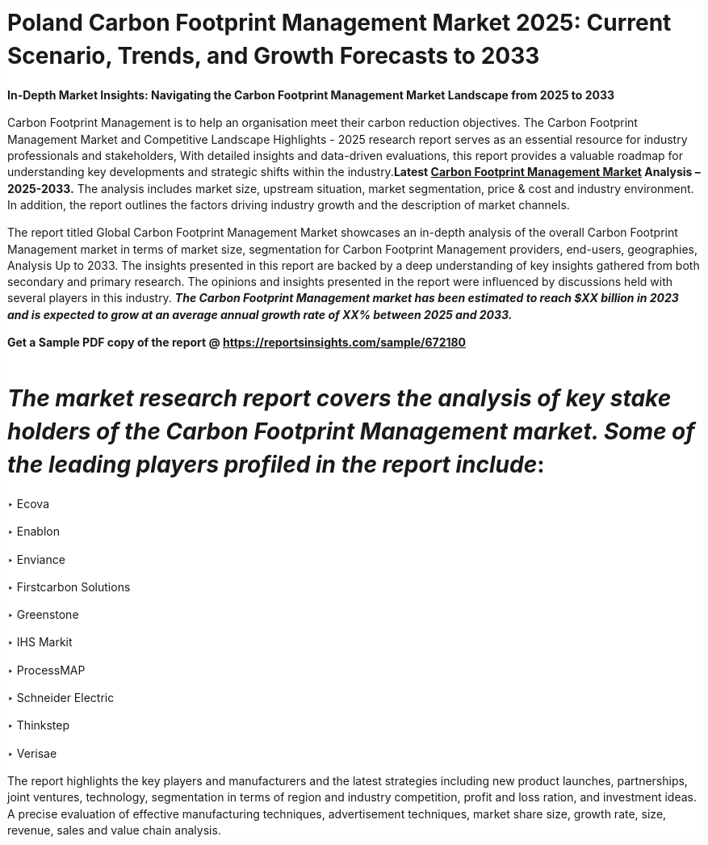 # Poland Carbon Footprint Management Market 2025: Current Scenario, Trends, and Growth Forecasts to 2033

<strong>In-Depth Market Insights: Navigating the Carbon Footprint Management Market Landscape from 2025 to 2033</strong></p>

Carbon Footprint Management is to help an organisation meet their carbon reduction objectives. The Carbon Footprint Management Market and Competitive Landscape Highlights - 2025 research report serves as an essential resource for industry professionals and stakeholders, With detailed insights and data-driven evaluations, this report provides a valuable roadmap for understanding key developments and strategic shifts within the industry.<strong>Latest <a href=https://www.reportsinsights.com/sample/672180>Carbon Footprint Management Market</a> Analysis – 2025-2033.</strong>  The analysis includes market size, upstream situation, market segmentation, price & cost and industry environment. In addition, the report outlines the factors driving industry growth and the description of market channels.

The report titled Global Carbon Footprint Management Market showcases an in-depth analysis of the overall Carbon Footprint Management market in terms of market size, segmentation for Carbon Footprint Management providers, end-users, geographies, Analysis Up to 2033. The insights presented in this report are backed by a deep understanding of key insights gathered from both secondary and primary research. The opinions and insights presented in the report were influenced by discussions held with several players in this industry. <strong><em>The Carbon Footprint Management market has been estimated to reach $XX billion in 2023 and is expected to grow at an average annual growth rate of XX% between 2025 and 2033.</em></strong>

<strong>Get a Sample PDF copy of the report @ <a href=https://reportsinsights.com/sample/672180>https://reportsinsights.com/sample/672180</a></strong>

# <strong><em>The market research report covers the analysis of key stake holders of the Carbon Footprint Management market. Some of the leading players profiled in the report include</em></strong>: 

‣ Ecova

‣ Enablon

‣ Enviance

‣ Firstcarbon Solutions

‣ Greenstone

‣ IHS Markit

‣ ProcessMAP

‣ Schneider Electric

‣ Thinkstep

‣ Verisae

The report highlights the key players and manufacturers and the latest strategies including new product launches, partnerships, joint ventures, technology, segmentation in terms of region and industry competition, profit and loss ration, and investment ideas. A precise evaluation of effective manufacturing techniques, advertisement techniques, market share size, growth rate, size, revenue, sales and value chain analysis.
